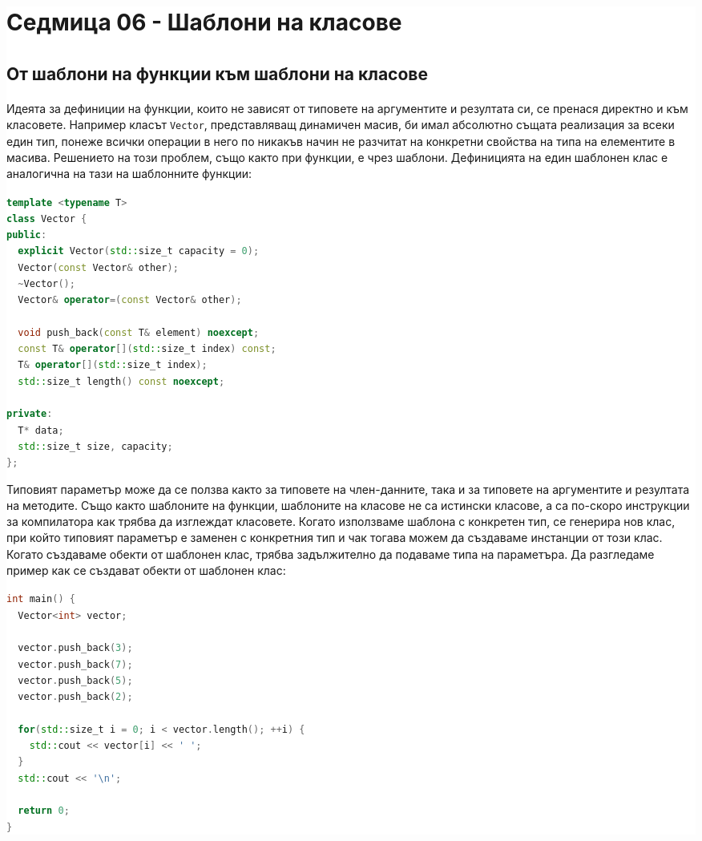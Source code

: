 # Седмица 06 - Шаблони на класове

## От шаблони на функции към шаблони на класове
Идеята за дефиниции на функции, които не зависят от типовете на аргументите и резултата си, се пренася директно и към класовете. Например класът `Vector`, представляващ динамичен масив, би имал абсолютно същата реализация за всеки един тип, понеже всички операции в него по никакъв начин не разчитат на конкретни свойства на типа на елементите в масива. Решението на този проблем, също както при функции, е чрез шаблони. Дефиницията на един шаблонен клас е аналогична на тази на шаблонните функции:

```c++
template <typename T>
class Vector {
public:
  explicit Vector(std::size_t capacity = 0);
  Vector(const Vector& other);
  ~Vector();
  Vector& operator=(const Vector& other);

  void push_back(const T& element) noexcept;
  const T& operator[](std::size_t index) const;
  T& operator[](std::size_t index);
  std::size_t length() const noexcept;

private:
  T* data;
  std::size_t size, capacity;
};
```

Типовият параметър може да се ползва както за типовете на член-данните, така и за типовете на аргументите и резултата на методите. Също както шаблоните на функции, шаблоните на класове не са истински класове, а са по-скоро инструкции за компилатора как трябва да изглеждат класовете. Когато използваме шаблона с конкретен тип, се генерира нов клас, при който типовият параметър е заменен с конкретния тип и чак тогава можем да създаваме инстанции от този клас. Когато създаваме обекти от шаблонен клас, трябва задължително да подаваме типа на параметъра. Да разгледаме пример как се създават обекти от шаблонен клас:

```c++
int main() {
  Vector<int> vector;

  vector.push_back(3);
  vector.push_back(7);
  vector.push_back(5);
  vector.push_back(2);

  for(std::size_t i = 0; i < vector.length(); ++i) {
    std::cout << vector[i] << ' ';
  }
  std::cout << '\n';
 
  return 0;
}
```
